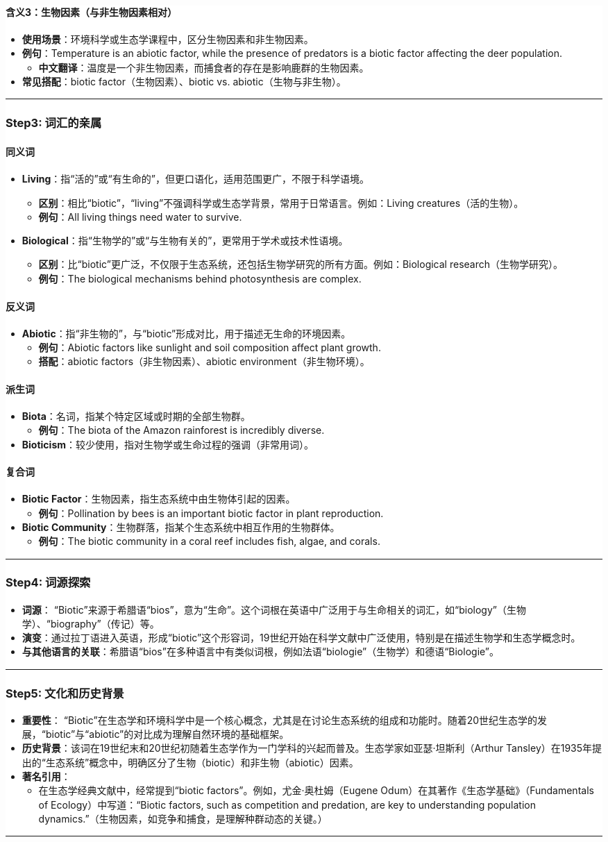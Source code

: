 #### 含义3：生物因素（与非生物因素相对）
- **使用场景**：环境科学或生态学课程中，区分生物因素和非生物因素。
- **例句**：Temperature is an abiotic factor, while the presence of predators is a biotic factor affecting the deer population.
  - **中文翻译**：温度是一个非生物因素，而捕食者的存在是影响鹿群的生物因素。
- **常见搭配**：biotic factor（生物因素）、biotic vs. abiotic（生物与非生物）。

---

### Step3: 词汇的亲属

#### 同义词
- **Living**：指“活的”或“有生命的”，但更口语化，适用范围更广，不限于科学语境。
  - **区别**：相比“biotic”，“living”不强调科学或生态学背景，常用于日常语言。例如：Living creatures（活的生物）。
  - **例句**：All living things need water to survive.

- **Biological**：指“生物学的”或“与生物有关的”，更常用于学术或技术性语境。
  - **区别**：比“biotic”更广泛，不仅限于生态系统，还包括生物学研究的所有方面。例如：Biological research（生物学研究）。
  - **例句**：The biological mechanisms behind photosynthesis are complex.

#### 反义词
- **Abiotic**：指“非生物的”，与“biotic”形成对比，用于描述无生命的环境因素。
  - **例句**：Abiotic factors like sunlight and soil composition affect plant growth.
  - **搭配**：abiotic factors（非生物因素）、abiotic environment（非生物环境）。

#### 派生词
- **Biota**：名词，指某个特定区域或时期的全部生物群。
  - **例句**：The biota of the Amazon rainforest is incredibly diverse.
- **Bioticism**：较少使用，指对生物学或生命过程的强调（非常用词）。

#### 复合词
- **Biotic Factor**：生物因素，指生态系统中由生物体引起的因素。
  - **例句**：Pollination by bees is an important biotic factor in plant reproduction.
- **Biotic Community**：生物群落，指某个生态系统中相互作用的生物群体。
  - **例句**：The biotic community in a coral reef includes fish, algae, and corals.

---

### Step4: 词源探索

- **词源**： “Biotic”来源于希腊语“bios”，意为“生命”。这个词根在英语中广泛用于与生命相关的词汇，如“biology”（生物学）、“biography”（传记）等。
- **演变**：通过拉丁语进入英语，形成“biotic”这个形容词，19世纪开始在科学文献中广泛使用，特别是在描述生物学和生态学概念时。
- **与其他语言的关联**：希腊语“bios”在多种语言中有类似词根，例如法语“biologie”（生物学）和德语“Biologie”。

---

### Step5: 文化和历史背景

- **重要性**： “Biotic”在生态学和环境科学中是一个核心概念，尤其是在讨论生态系统的组成和功能时。随着20世纪生态学的发展，“biotic”与“abiotic”的对比成为理解自然环境的基础框架。
- **历史背景**：该词在19世纪末和20世纪初随着生态学作为一门学科的兴起而普及。生态学家如亚瑟·坦斯利（Arthur Tansley）在1935年提出的“生态系统”概念中，明确区分了生物（biotic）和非生物（abiotic）因素。
- **著名引用**：
  - 在生态学经典文献中，经常提到“biotic factors”。例如，尤金·奥杜姆（Eugene Odum）在其著作《生态学基础》（Fundamentals of Ecology）中写道：“Biotic factors, such as competition and predation, are key to understanding population dynamics.”（生物因素，如竞争和捕食，是理解种群动态的关键。）

---